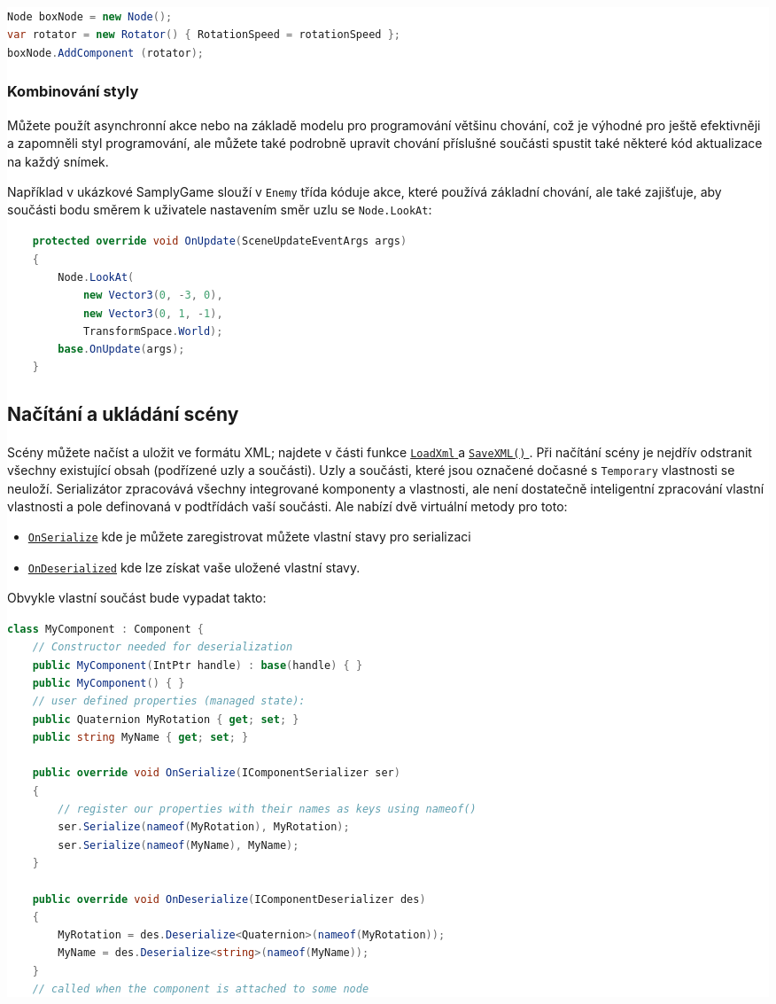 ```csharp
Node boxNode = new Node();
var rotator = new Rotator() { RotationSpeed = rotationSpeed };
boxNode.AddComponent (rotator);
```

### <a name="combining-styles"></a>Kombinování styly

Můžete použít asynchronní akce nebo na základě modelu pro programování většinu chování, což je výhodné pro ještě efektivněji a zapomněli styl programování, ale můžete také podrobně upravit chování příslušné součásti spustit také některé kód aktualizace na každý snímek.

Například v ukázkové SamplyGame slouží v `Enemy` třída kóduje akce, které používá základní chování, ale také zajišťuje, aby součásti bodu směrem k uživatele nastavením směr uzlu se `Node.LookAt`:

```csharp
    protected override void OnUpdate(SceneUpdateEventArgs args)
    {
        Node.LookAt(
            new Vector3(0, -3, 0),
            new Vector3(0, 1, -1),
            TransformSpace.World);
        base.OnUpdate(args);
    }
```

## <a name="loading-and-saving-scenes"></a>Načítání a ukládání scény

Scény můžete načíst a uložit ve formátu XML; najdete v části funkce [ `LoadXml` ](https://developer.xamarin.com/api/member/Urho.Scene.LoadXml) a [ `SaveXML()` ](https://developer.xamarin.com/api/member/Urho.Scene.SaveXml). Při načítání scény je nejdřív odstranit všechny existující obsah (podřízené uzly a součásti). Uzly a součásti, které jsou označené dočasné s `Temporary` vlastnosti se neuloží. Serializátor zpracovává všechny integrované komponenty a vlastnosti, ale není dostatečně inteligentní zpracování vlastní vlastnosti a pole definovaná v podtřídách vaší součásti. Ale nabízí dvě virtuální metody pro toto:

* [`OnSerialize`](https://developer.xamarin.com/api/member/Urho.Component.OnSerialize) kde je můžete zaregistrovat můžete vlastní stavy pro serializaci

* [`OnDeserialized`](https://developer.xamarin.com/api/member/Urho.Component.OnDeserialize) kde lze získat vaše uložené vlastní stavy.

Obvykle vlastní součást bude vypadat takto:

```csharp
class MyComponent : Component {
    // Constructor needed for deserialization
    public MyComponent(IntPtr handle) : base(handle) { }
    public MyComponent() { }
    // user defined properties (managed state):
    public Quaternion MyRotation { get; set; }
    public string MyName { get; set; }

    public override void OnSerialize(IComponentSerializer ser)
    {
        // register our properties with their names as keys using nameof()
        ser.Serialize(nameof(MyRotation), MyRotation);
        ser.Serialize(nameof(MyName), MyName);
    }

    public override void OnDeserialize(IComponentDeserializer des)
    {
        MyRotation = des.Deserialize<Quaternion>(nameof(MyRotation));
        MyName = des.Deserialize<string>(nameof(MyName));
    }
    // called when the component is attached to some node
```